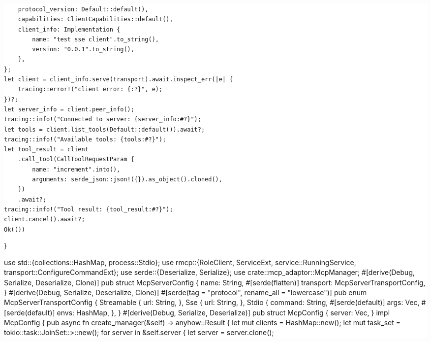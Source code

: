         protocol_version: Default::default(),
        capabilities: ClientCapabilities::default(),
        client_info: Implementation {
            name: "test sse client".to_string(),
            version: "0.0.1".to_string(),
        },
    };
    let client = client_info.serve(transport).await.inspect_err(|e| {
        tracing::error!("client error: {:?}", e);
    })?;
    let server_info = client.peer_info();
    tracing::info!("Connected to server: {server_info:#?}");
    let tools = client.list_tools(Default::default()).await?;
    tracing::info!("Available tools: {tools:#?}");
    let tool_result = client
        .call_tool(CallToolRequestParam {
            name: "increment".into(),
            arguments: serde_json::json!({}).as_object().cloned(),
        })
        .await?;
    tracing::info!("Tool result: {tool_result:#?}");
    client.cancel().await?;
    Ok(())
}
</file>

<file path="examples/rig-integration/src/config/mcp.rs">
use std::{collections::HashMap, process::Stdio};
use rmcp::{RoleClient, ServiceExt, service::RunningService, transport::ConfigureCommandExt};
use serde::{Deserialize, Serialize};
use crate::mcp_adaptor::McpManager;
#[derive(Debug, Serialize, Deserialize, Clone)]
pub struct McpServerConfig {
    name: String,
    #[serde(flatten)]
    transport: McpServerTransportConfig,
}
#[derive(Debug, Serialize, Deserialize, Clone)]
#[serde(tag = "protocol", rename_all = "lowercase")]
pub enum McpServerTransportConfig {
    Streamable {
        url: String,
    },
    Sse {
        url: String,
    },
    Stdio {
        command: String,
        #[serde(default)]
        args: Vec<String>,
        #[serde(default)]
        envs: HashMap<String, String>,
    },
}
#[derive(Debug, Serialize, Deserialize)]
pub struct McpConfig {
    server: Vec<McpServerConfig>,
}
impl McpConfig {
    pub async fn create_manager(&self) -> anyhow::Result<McpManager> {
        let mut clients = HashMap::new();
        let mut task_set = tokio::task::JoinSet::<anyhow::Result<_>>::new();
        for server in &self.server {
            let server = server.clone();